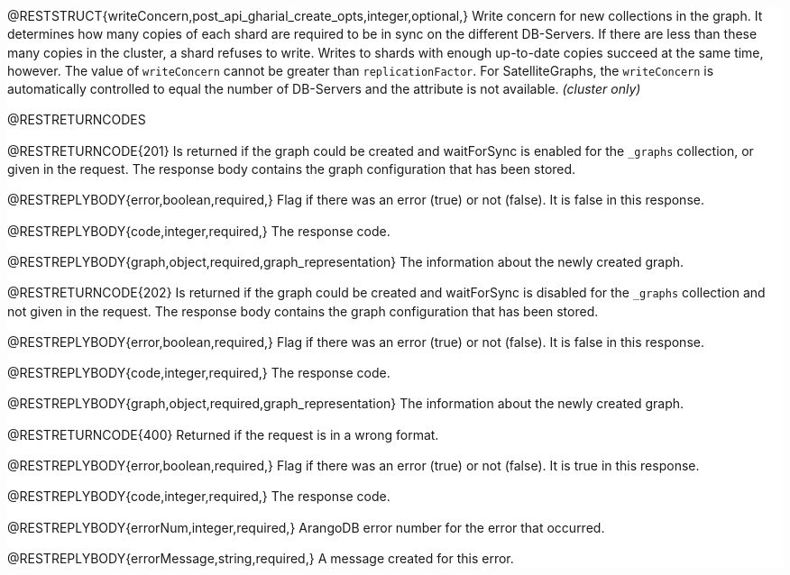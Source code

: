 @RESTSTRUCT{writeConcern,post_api_gharial_create_opts,integer,optional,}
Write concern for new collections in the graph.
It determines how many copies of each shard are required to be
in sync on the different DB-Servers. If there are less than these many copies
in the cluster, a shard refuses to write. Writes to shards with enough
up-to-date copies succeed at the same time, however. The value of
`writeConcern` cannot be greater than `replicationFactor`.
For SatelliteGraphs, the `writeConcern` is automatically controlled to equal the
number of DB-Servers and the attribute is not available. _(cluster only)_

@RESTRETURNCODES

@RESTRETURNCODE{201}
Is returned if the graph could be created and waitForSync is enabled
for the `_graphs` collection, or given in the request.
The response body contains the graph configuration that has been stored.

@RESTREPLYBODY{error,boolean,required,}
Flag if there was an error (true) or not (false).
It is false in this response.

@RESTREPLYBODY{code,integer,required,}
The response code.

@RESTREPLYBODY{graph,object,required,graph_representation}
The information about the newly created graph.

@RESTRETURNCODE{202}
Is returned if the graph could be created and waitForSync is disabled
for the `_graphs` collection and not given in the request.
The response body contains the graph configuration that has been stored.

@RESTREPLYBODY{error,boolean,required,}
Flag if there was an error (true) or not (false).
It is false in this response.

@RESTREPLYBODY{code,integer,required,}
The response code.

@RESTREPLYBODY{graph,object,required,graph_representation}
The information about the newly created graph.

@RESTRETURNCODE{400}
Returned if the request is in a wrong format.

@RESTREPLYBODY{error,boolean,required,}
Flag if there was an error (true) or not (false).
It is true in this response.

@RESTREPLYBODY{code,integer,required,}
The response code.

@RESTREPLYBODY{errorNum,integer,required,}
ArangoDB error number for the error that occurred.

@RESTREPLYBODY{errorMessage,string,required,}
A message created for this error.
